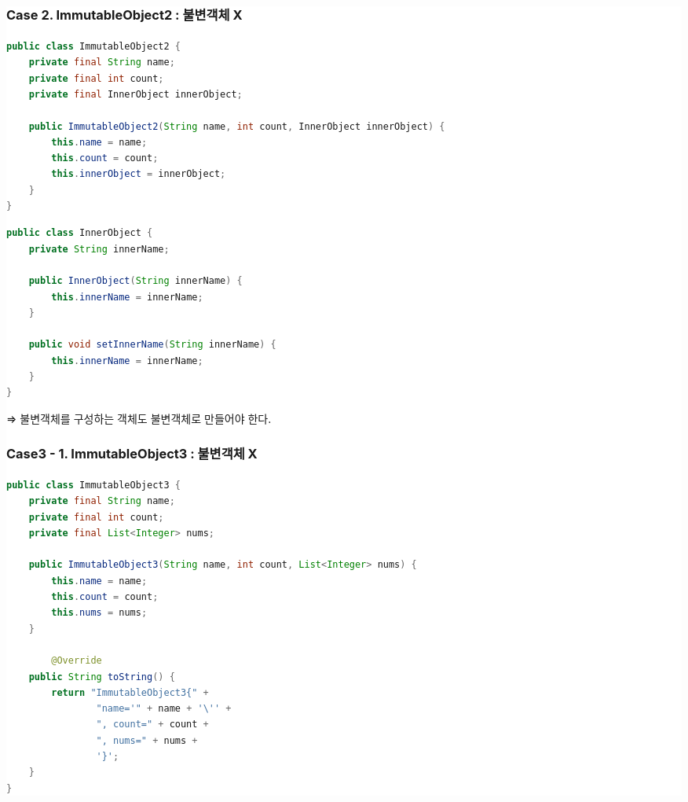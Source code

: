 ### Case 2. ImmutableObject2 : 불변객체 X

```java
public class ImmutableObject2 {
    private final String name;
    private final int count;
    private final InnerObject innerObject;

    public ImmutableObject2(String name, int count, InnerObject innerObject) {
        this.name = name;
        this.count = count;
        this.innerObject = innerObject;
    }
}
```

```java
public class InnerObject {
    private String innerName;
    
    public InnerObject(String innerName) {
        this.innerName = innerName;
    }

    public void setInnerName(String innerName) {
        this.innerName = innerName;
    }
}
```

⇒ 불변객체를 구성하는 객체도 불변객체로 만들어야 한다.

### Case3 - 1. ImmutableObject3 : 불변객체 X

```java
public class ImmutableObject3 {
    private final String name;
    private final int count;
    private final List<Integer> nums;

    public ImmutableObject3(String name, int count, List<Integer> nums) {
        this.name = name;
        this.count = count;
        this.nums = nums;
    }

		@Override
    public String toString() {
        return "ImmutableObject3{" +
                "name='" + name + '\'' +
                ", count=" + count +
                ", nums=" + nums +
                '}';
    }
}
```
